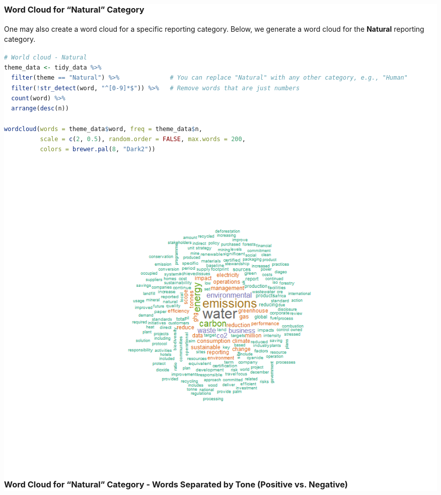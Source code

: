 ### Word Cloud for “Natural” Category

One may also create a word cloud for a specific reporting category.
Below, we generate a word cloud for the **Natural** reporting category.

``` r
# World cloud - Natural 
theme_data <- tidy_data %>%
  filter(theme == "Natural") %>%              # You can replace "Natural" with any other category, e.g., "Human"
  filter(!str_detect(word, "^[0-9]*$")) %>%   # Remove words that are just numbers
  count(word) %>%
  arrange(desc(n))
  
wordcloud(words = theme_data$word, freq = theme_data$n, 
          scale = c(2, 0.5), random.order = FALSE, max.words = 200,
          colors = brewer.pal(8, "Dark2"))
```

![](index_files/figure-gfm/wordcloud-data-1.png)

### Word Cloud for “Natural” Category - Words Separated by Tone (Positive vs. Negative)
